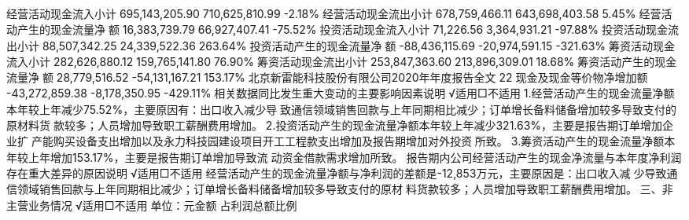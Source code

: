 经营活动现金流入小计
695,143,205.90
710,625,810.99
-2.18%
经营活动现金流出小计
678,759,466.11
643,698,403.58
5.45%
经营活动产生的现金流量净
额
16,383,739.79
66,927,407.41
-75.52%
投资活动现金流入小计
71,226.56
3,364,931.21
-97.88%
投资活动现金流出小计
88,507,342.25
24,339,522.36
263.64%
投资活动产生的现金流量净
额
-88,436,115.69
-20,974,591.15
-321.63%
筹资活动现金流入小计
282,626,880.12
159,765,141.80
76.90%
筹资活动现金流出小计
253,847,363.60
213,896,309.01
18.68%
筹资活动产生的现金流量净
额
28,779,516.52
-54,131,167.21
153.17%
北京新雷能科技股份有限公司2020年年度报告全文
22
现金及现金等价物净增加额
-43,272,859.38
-8,178,350.95
-429.11%
相关数据同比发生重大变动的主要影响因素说明
√适用□不适用
1.经营活动产生的现金流量净额本年较上年减少75.52%，主要原因有：出口收入减少导
致通信领域销售回款与上年同期相比减少；订单增长备料储备增加较多导致支付的原材料货
款较多；人员增加导致职工薪酬费用增加。
2.投资活动产生的现金流量净额本年较上年减少321.63%，主要是报告期订单增加企业扩
产能购买设备支出增加以及永力科技园建设项目开工工程款支出增加及报告期增加对外投资
所致。
3.筹资活动产生的现金流量净额本年较上年增加153.17%，主要是报告期订单增加导致流
动资金借款需求增加所致。
报告期内公司经营活动产生的现金净流量与本年度净利润存在重大差异的原因说明
√适用□不适用
经营活动产生的现金流量净额与净利润的差额是-12,853万元，主要原因是：出口收入减
少导致通信领域销售回款与上年同期相比减少；订单增长备料储备增加较多导致支付的原材
料货款较多；人员增加导致职工薪酬费用增加。
三、非主营业务情况
√适用□不适用
单位：元金额
占利润总额比例